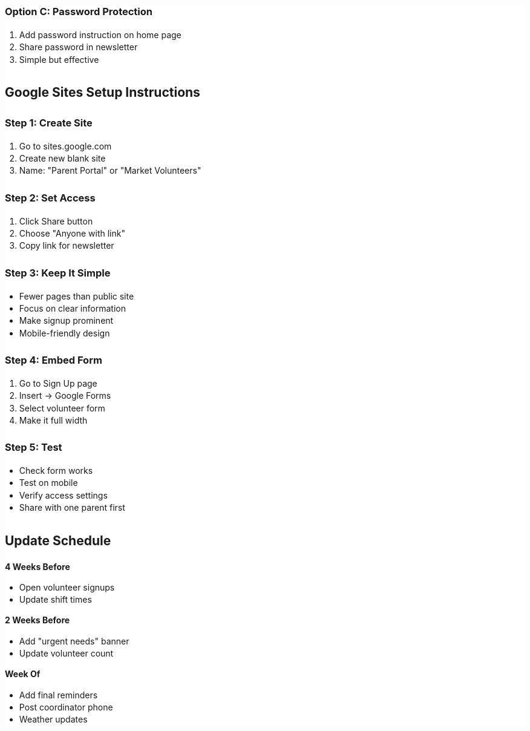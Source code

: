 ### Option C: Password Protection
1. Add password instruction on home page
2. Share password in newsletter
3. Simple but effective

## Google Sites Setup Instructions

### Step 1: Create Site
1. Go to sites.google.com
2. Create new blank site
3. Name: "Parent Portal" or "Market Volunteers"

### Step 2: Set Access
1. Click Share button
2. Choose "Anyone with link" 
3. Copy link for newsletter

### Step 3: Keep It Simple
- Fewer pages than public site
- Focus on clear information
- Make signup prominent
- Mobile-friendly design

### Step 4: Embed Form
1. Go to Sign Up page
2. Insert → Google Forms
3. Select volunteer form
4. Make it full width

### Step 5: Test
- Check form works
- Test on mobile
- Verify access settings
- Share with one parent first

## Update Schedule

**4 Weeks Before**
- Open volunteer signups
- Update shift times

**2 Weeks Before**
- Add "urgent needs" banner
- Update volunteer count

**Week Of**
- Add final reminders
- Post coordinator phone
- Weather updates
